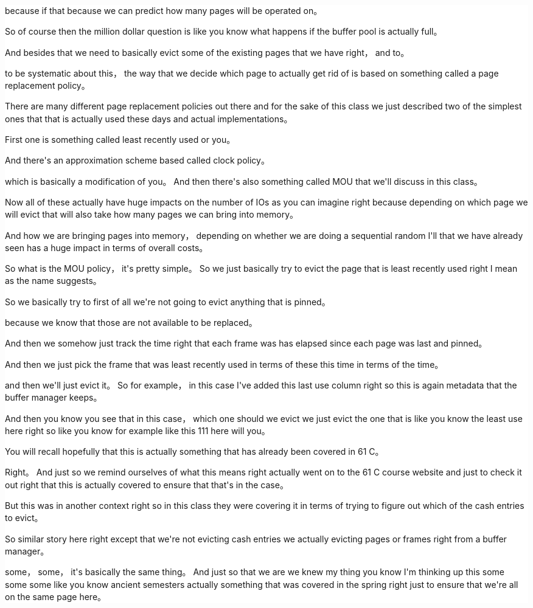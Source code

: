  because if that because we can predict how many pages will be operated on。

 So of course then the million dollar question is like you know what happens if the buffer pool is actually full。

 And besides that we need to basically evict some of the existing pages that we have right， and to。

 to be systematic about this， the way that we decide which page to actually get rid of is based on something called a page replacement policy。

 There are many different page replacement policies out there and for the sake of this class we just described two of the simplest ones that that is actually used these days and actual implementations。

 First one is something called least recently used or you。

 And there's an approximation scheme based called clock policy。

 which is basically a modification of you。 And then there's also something called MOU that we'll discuss in this class。

 Now all of these actually have huge impacts on the number of IOs as you can imagine right because depending on which page we will evict that will also take how many pages we can bring into memory。

 And how we are bringing pages into memory， depending on whether we are doing a sequential random I'll that we have already seen has a huge impact in terms of overall costs。

 So what is the MOU policy， it's pretty simple。 So we just basically try to evict the page that is least recently used right I mean as the name suggests。

 So we basically try to first of all we're not going to evict anything that is pinned。

 because we know that those are not available to be replaced。

 And then we somehow just track the time right that each frame was has elapsed since each page was last and pinned。

 And then we just pick the frame that was least recently used in terms of these this time in terms of the time。

 and then we'll just evict it。 So for example， in this case I've added this last use column right so this is again metadata that the buffer manager keeps。

 And then you know you see that in this case， which one should we evict we just evict the one that is like you know the least use here right so like you know for example like this 111 here will you。

 You will recall hopefully that this is actually something that has already been covered in 61 C。

 Right。 And just so we remind ourselves of what this means right actually went on to the 61 C course website and just to check it out right that this is actually covered to ensure that that's in the case。

 But this was in another context right so in this class they were covering it in terms of trying to figure out which of the cash entries to evict。

 So similar story here right except that we're not evicting cash entries we actually evicting pages or frames right from a buffer manager。

 some， some， it's basically the same thing。 And just so that we are we knew my thing you know I'm thinking up this some some some like you know ancient semesters actually something that was covered in the spring right just to ensure that we're all on the same page here。
